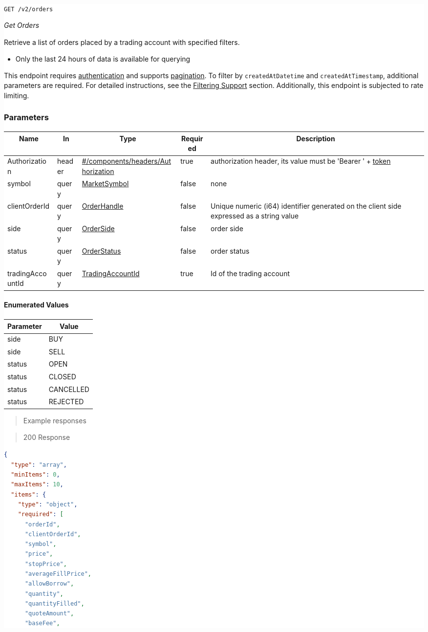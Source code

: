 `GET /v2/orders`

_Get Orders_

Retrieve a list of orders placed by a trading account with specified filters.

- Only the last 24 hours of data is available for querying

This endpoint requires [authentication](#overview--generate-a-jwt-token) and
supports [pagination](#overview--pagination-support). To filter by
`createdAtDatetime` and `createdAtTimestamp`, additional parameters are
required. For detailed instructions, see the
[Filtering Support](#overview--filtering-support) section. Additionally, this
endpoint is subjected to rate limiting.

<h3 id="trade-get-orders-v2-parameters">Parameters</h3>

| Name             | In     | Type                                                                            | Required | Description                                                                                  |
| ---------------- | ------ | ------------------------------------------------------------------------------- | -------- | -------------------------------------------------------------------------------------------- |
| Authorization    | header | [#/components/headers/Authorization](#schema#/components/headers/authorization) | true     | authorization header, its value must be 'Bearer ' + [token](#overview--generate-a-jwt-token) |
| symbol           | query  | [MarketSymbol](#schemamarketsymbol)                                             | false    | none                                                                                         |
| clientOrderId    | query  | [OrderHandle](#schemaorderhandle)                                               | false    | Unique numeric (i64) identifier generated on the client side expressed as a string value     |
| side             | query  | [OrderSide](#schemaorderside)                                                   | false    | order side                                                                                   |
| status           | query  | [OrderStatus](#schemaorderstatus)                                               | false    | order status                                                                                 |
| tradingAccountId | query  | [TradingAccountId](#schematradingaccountid)                                     | true     | Id of the trading account                                                                    |

#### Enumerated Values

| Parameter | Value     |
| --------- | --------- |
| side      | BUY       |
| side      | SELL      |
| status    | OPEN      |
| status    | CLOSED    |
| status    | CANCELLED |
| status    | REJECTED  |

> Example responses

> 200 Response

```json
{
  "type": "array",
  "minItems": 0,
  "maxItems": 10,
  "items": {
    "type": "object",
    "required": [
      "orderId",
      "clientOrderId",
      "symbol",
      "price",
      "stopPrice",
      "averageFillPrice",
      "allowBorrow",
      "quantity",
      "quantityFilled",
      "quoteAmount",
      "baseFee",
```